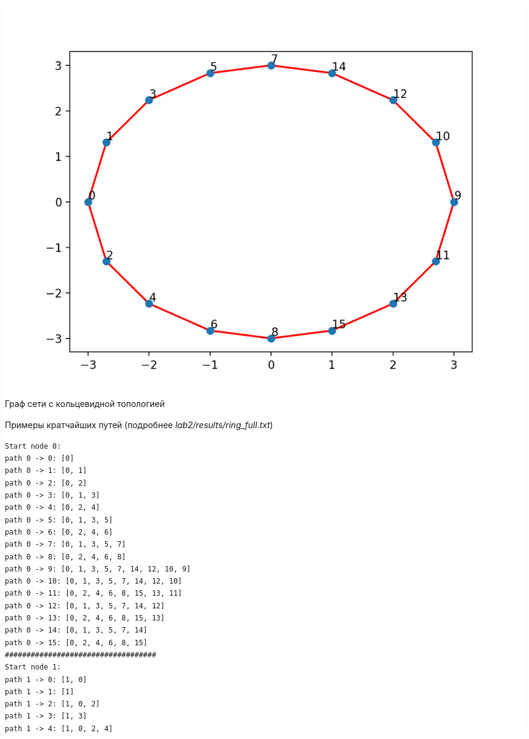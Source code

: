 <img src="./doc/img/full_ring.png" />
</div>
<figcaption>Граф сети с кольцевидной топологией</figcaption>
</figure>

Примеры кратчайших путей (подробнее *lab2/results/ring_full.txt*)

``` default
Start node 0:
path 0 -> 0: [0]
path 0 -> 1: [0, 1]
path 0 -> 2: [0, 2]
path 0 -> 3: [0, 1, 3]
path 0 -> 4: [0, 2, 4]
path 0 -> 5: [0, 1, 3, 5]
path 0 -> 6: [0, 2, 4, 6]
path 0 -> 7: [0, 1, 3, 5, 7]
path 0 -> 8: [0, 2, 4, 6, 8]
path 0 -> 9: [0, 1, 3, 5, 7, 14, 12, 10, 9]
path 0 -> 10: [0, 1, 3, 5, 7, 14, 12, 10]
path 0 -> 11: [0, 2, 4, 6, 8, 15, 13, 11]
path 0 -> 12: [0, 1, 3, 5, 7, 14, 12]
path 0 -> 13: [0, 2, 4, 6, 8, 15, 13]
path 0 -> 14: [0, 1, 3, 5, 7, 14]
path 0 -> 15: [0, 2, 4, 6, 8, 15]
###################################
Start node 1:
path 1 -> 0: [1, 0]
path 1 -> 1: [1]
path 1 -> 2: [1, 0, 2]
path 1 -> 3: [1, 3]
path 1 -> 4: [1, 0, 2, 4]
```